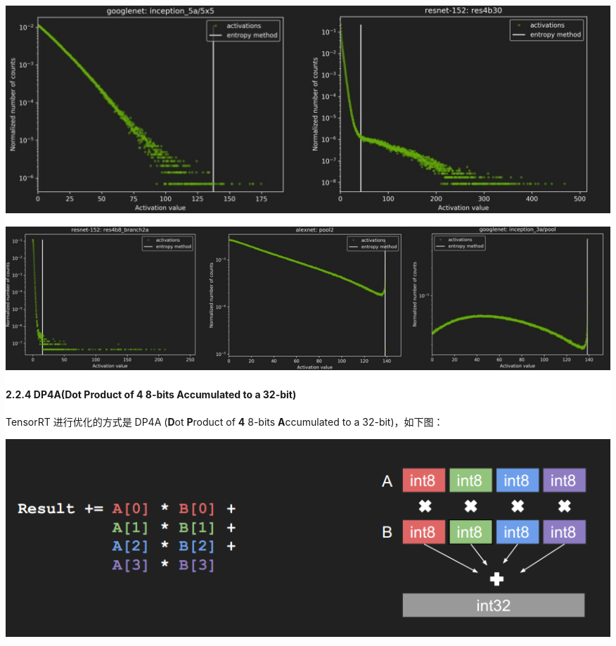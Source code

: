 ![result_1](imgs/Calibration-result1.png)



![result_2](imgs/Calibration-result2.png)

#### 2.2.4 DP4A(**D**ot **P**roduct of **4** 8-bits **A**ccumulated to a 32-bit)

TensorRT 进行优化的方式是 DP4A (**D**ot **P**roduct of **4** 8-bits **A**ccumulated to a 32-bit)，如下图：

![1516642345023](imgs/DP4A.png)
